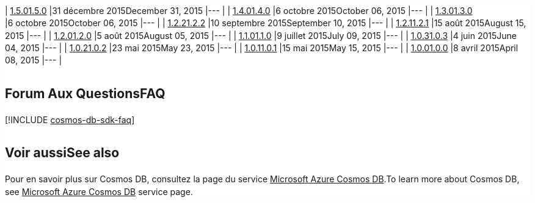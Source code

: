| [<span data-ttu-id="1b11f-263">1.5.0</span><span class="sxs-lookup"><span data-stu-id="1b11f-263">1.5.0</span></span>](#1.5.0) |<span data-ttu-id="1b11f-264">31 décembre 2015</span><span class="sxs-lookup"><span data-stu-id="1b11f-264">December 31, 2015</span></span> |--- |
| [<span data-ttu-id="1b11f-265">1.4.0</span><span class="sxs-lookup"><span data-stu-id="1b11f-265">1.4.0</span></span>](#1.4.0) |<span data-ttu-id="1b11f-266">6 octobre 2015</span><span class="sxs-lookup"><span data-stu-id="1b11f-266">October 06, 2015</span></span> |--- |
| [<span data-ttu-id="1b11f-267">1.3.0</span><span class="sxs-lookup"><span data-stu-id="1b11f-267">1.3.0</span></span>](#1.3.0) |<span data-ttu-id="1b11f-268">6 octobre 2015</span><span class="sxs-lookup"><span data-stu-id="1b11f-268">October 06, 2015</span></span> |--- |
| [<span data-ttu-id="1b11f-269">1.2.2</span><span class="sxs-lookup"><span data-stu-id="1b11f-269">1.2.2</span></span>](#1.2.2) |<span data-ttu-id="1b11f-270">10 septembre 2015</span><span class="sxs-lookup"><span data-stu-id="1b11f-270">September 10, 2015</span></span> |--- |
| [<span data-ttu-id="1b11f-271">1.2.1</span><span class="sxs-lookup"><span data-stu-id="1b11f-271">1.2.1</span></span>](#1.2.1) |<span data-ttu-id="1b11f-272">15 août 2015</span><span class="sxs-lookup"><span data-stu-id="1b11f-272">August 15, 2015</span></span> |--- |
| [<span data-ttu-id="1b11f-273">1.2.0</span><span class="sxs-lookup"><span data-stu-id="1b11f-273">1.2.0</span></span>](#1.2.0) |<span data-ttu-id="1b11f-274">5 août 2015</span><span class="sxs-lookup"><span data-stu-id="1b11f-274">August 05, 2015</span></span> |--- |
| [<span data-ttu-id="1b11f-275">1.1.0</span><span class="sxs-lookup"><span data-stu-id="1b11f-275">1.1.0</span></span>](#1.1.0) |<span data-ttu-id="1b11f-276">9 juillet 2015</span><span class="sxs-lookup"><span data-stu-id="1b11f-276">July 09, 2015</span></span> |--- |
| [<span data-ttu-id="1b11f-277">1.0.3</span><span class="sxs-lookup"><span data-stu-id="1b11f-277">1.0.3</span></span>](#1.0.3) |<span data-ttu-id="1b11f-278">4 juin 2015</span><span class="sxs-lookup"><span data-stu-id="1b11f-278">June 04, 2015</span></span> |--- |
| [<span data-ttu-id="1b11f-279">1.0.2</span><span class="sxs-lookup"><span data-stu-id="1b11f-279">1.0.2</span></span>](#1.0.2) |<span data-ttu-id="1b11f-280">23 mai 2015</span><span class="sxs-lookup"><span data-stu-id="1b11f-280">May 23, 2015</span></span> |--- |
| [<span data-ttu-id="1b11f-281">1.0.1</span><span class="sxs-lookup"><span data-stu-id="1b11f-281">1.0.1</span></span>](#1.0.1) |<span data-ttu-id="1b11f-282">15 mai 2015</span><span class="sxs-lookup"><span data-stu-id="1b11f-282">May 15, 2015</span></span> |--- |
| [<span data-ttu-id="1b11f-283">1.0.0</span><span class="sxs-lookup"><span data-stu-id="1b11f-283">1.0.0</span></span>](#1.0.0) |<span data-ttu-id="1b11f-284">8 avril 2015</span><span class="sxs-lookup"><span data-stu-id="1b11f-284">April 08, 2015</span></span> |--- |

## <a name="faq"></a><span data-ttu-id="1b11f-285">Forum Aux Questions</span><span class="sxs-lookup"><span data-stu-id="1b11f-285">FAQ</span></span>
[!INCLUDE [cosmos-db-sdk-faq](../../includes/cosmos-db-sdk-faq.md)]

## <a name="see-also"></a><span data-ttu-id="1b11f-286">Voir aussi</span><span class="sxs-lookup"><span data-stu-id="1b11f-286">See also</span></span>
<span data-ttu-id="1b11f-287">Pour en savoir plus sur Cosmos DB, consultez la page du service [Microsoft Azure Cosmos DB](https://azure.microsoft.com/services/cosmos-db/).</span><span class="sxs-lookup"><span data-stu-id="1b11f-287">To learn more about Cosmos DB, see [Microsoft Azure Cosmos DB](https://azure.microsoft.com/services/cosmos-db/) service page.</span></span>

